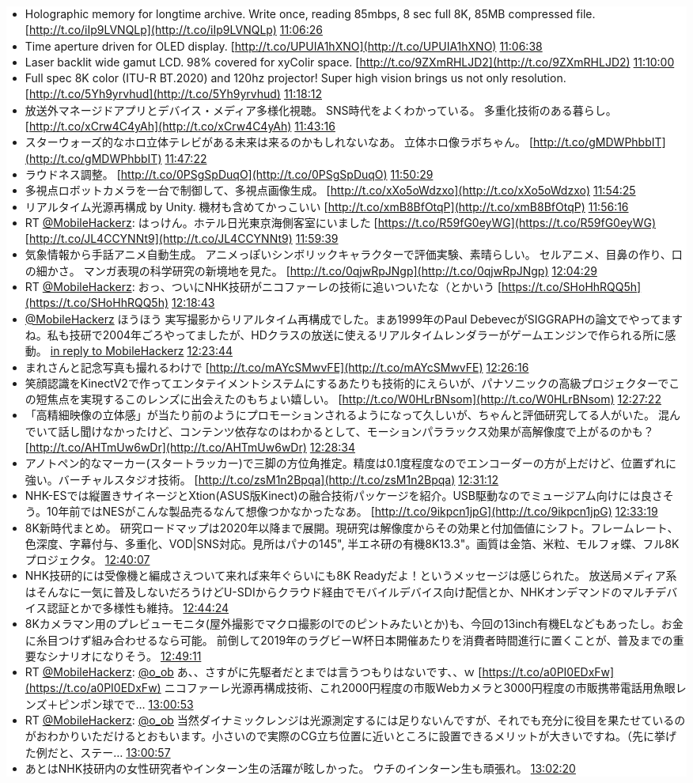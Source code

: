 *   Holographic memory for longtime archive. Write once, reading 85mbps, 8 sec full 8K, 85MB compressed file. [http://t.co/iIp9LVNQLp](http://t.co/iIp9LVNQLp) [11:06:26](https://twitter.com/o_ob/statuses/603744107626823680)
*   Time aperture driven for OLED display. [http://t.co/UPUIA1hXNO](http://t.co/UPUIA1hXNO) [11:06:38](https://twitter.com/o_ob/statuses/603744157782257666)
*   Laser backlit wide gamut LCD. 98% covered for xyColir space. [http://t.co/9ZXmRHLJD2](http://t.co/9ZXmRHLJD2) [11:10:00](https://twitter.com/o_ob/statuses/603745005392408576)
*   Full spec 8K color (ITU-R BT.2020) and 120hz projector! Super high vision brings us not only resolution. [http://t.co/5Yh9yrvhud](http://t.co/5Yh9yrvhud) [11:18:12](https://twitter.com/o_ob/statuses/603747068830588928)
*   放送外マネージドアプリとデバイス・メディア多様化視聴。 SNS時代をよくわかっている。 多重化技術のある暮らし。 [http://t.co/xCrw4C4yAh](http://t.co/xCrw4C4yAh) [11:43:16](https://twitter.com/o_ob/statuses/603753373741928448)
*   スターウォーズ的なホロ立体テレビがある未来は来るのかもしれないなあ。 立体ホロ像ラボちゃん。 [http://t.co/gMDWPhbbIT](http://t.co/gMDWPhbbIT) [11:47:22](https://twitter.com/o_ob/statuses/603754408589971456)
*   ラウドネス調整。 [http://t.co/0PSgSpDuqO](http://t.co/0PSgSpDuqO) [11:50:29](https://twitter.com/o_ob/statuses/603755193079967744)
*   多視点ロボットカメラを一台で制御して、多視点画像生成。 [http://t.co/xXo5oWdzxo](http://t.co/xXo5oWdzxo) [11:54:25](https://twitter.com/o_ob/statuses/603756179907485696)
*   リアルタイム光源再構成 by Unity. 機材も含めてかっこいい [http://t.co/xmB8BfOtqP](http://t.co/xmB8BfOtqP) [11:56:16](https://twitter.com/o_ob/statuses/603756645445828609)
*   RT [@MobileHackerz](https://twitter.com/MobileHackerz): はっけん。ホテル日光東京海側客室にいました [https://t.co/R59fG0eyWG](https://t.co/R59fG0eyWG) [http://t.co/JL4CCYNNt9](http://t.co/JL4CCYNNt9) [11:59:39](https://twitter.com/o_ob/statuses/603757496944099328)
*   気象情報から手話アニメ自動生成。 アニメっぽいシンボリックキャラクターで評価実験、素晴らしい。 セルアニメ、目鼻の作り、口の細かさ。 マンガ表現の科学研究の新境地を見た。 [http://t.co/0qjwRpJNgp](http://t.co/0qjwRpJNgp) [12:04:29](https://twitter.com/o_ob/statuses/603758713539665920)
*   RT [@MobileHackerz](https://twitter.com/MobileHackerz): おっ、ついにNHK技研がニコファーレの技術に追いついたな（とかいう [https://t.co/SHoHhRQQ5h](https://t.co/SHoHhRQQ5h) [12:18:43](https://twitter.com/o_ob/statuses/603762297232728064)
*   [@MobileHackerz](https://twitter.com/MobileHackerz) ほうほう 実写撮影からリアルタイム再構成でした。まあ1999年のPaul DebevecがSIGGRAPHの論文でやってますね。私も技研で2004年ごろやってましたが、HDクラスの放送に使えるリアルタイムレンダラーがゲームエンジンで作られる所に感動。 [in reply to MobileHackerz](https://twitter.com/MobileHackerz/statuses/603761114657103872) [12:23:44](https://twitter.com/o_ob/statuses/603763559244247040)
*   まれさんと記念写真も撮れるわけで [http://t.co/mAYcSMwvFE](http://t.co/mAYcSMwvFE) [12:26:16](https://twitter.com/o_ob/statuses/603764198212898816)
*   笑顔認識をKinectV2で作ってエンタテイメントシステムにするあたりも技術的にえらいが、パナソニックの高級プロジェクターでこの短焦点を実現するこのレンズに出会えたのもちょい嬉しい。 [http://t.co/W0HLrBNsom](http://t.co/W0HLrBNsom) [12:27:22](https://twitter.com/o_ob/statuses/603764474332360704)
*   「高精細映像の立体感」が当たり前のようにプロモーションされるようになって久しいが、ちゃんと評価研究してる人がいた。 混んでいて話し聞けなかったけど、コンテンツ依存なのはわかるとして、モーションパララックス効果が高解像度で上がるのかも？ [http://t.co/AHTmUw6wDr](http://t.co/AHTmUw6wDr) [12:28:34](https://twitter.com/o_ob/statuses/603764774631964673)
*   アノトペン的なマーカー(スタートラッカー)で三脚の方位角推定。精度は0.1度程度なのでエンコーダーの方が上だけど、位置ずれに強い。バーチャルスタジオ技術。 [http://t.co/zsM1n2Bpqa](http://t.co/zsM1n2Bpqa) [12:31:12](https://twitter.com/o_ob/statuses/603765436874817536)
*   NHK-ESでは縦置きサイネージとXtion(ASUS版Kinect)の融合技術パッケージを紹介。USB駆動なのでミュージアム向けには良さそう。10年前ではNESがこんな製品売るなんて想像つかなかったなあ。 [http://t.co/9ikpcn1jpG](http://t.co/9ikpcn1jpG) [12:33:19](https://twitter.com/o_ob/statuses/603765969626931200)
*   8K新時代まとめ。 研究ロードマップは2020年以降まで展開。現研究は解像度からその効果と付加価値にシフト。フレームレート、色深度、字幕付与、多重化、VOD|SNS対応。見所はパナの145", 半エネ研の有機8K13.3"。画質は金箔、米粒、モルフォ蝶、フル8Kプロジェクタ。 [12:40:07](https://twitter.com/o_ob/statuses/603767683541172225)
*   NHK技研的には受像機と編成さえついて来れば来年ぐらいにも8K Readyだよ！というメッセージは感じられた。 放送局メディア系はそんなに一気に普及しないだろうけどU-SDIからクラウド経由でモバイルデバイス向け配信とか、NHKオンデマンドのマルチデバイス認証とかで多様性も維持。 [12:44:24](https://twitter.com/o_ob/statuses/603768760936214528)
*   8Kカメラマン用のプレビューモニタ(屋外撮影でマクロ撮影のlでのピントみたいとか)も、今回の13inch有機ELなどもあったし。お金に糸目つけず組み合わせるなら可能。 前倒して2019年のラグビーW杯日本開催あたりを消費者時間進行に置くことが、普及までの重要なシナリオになりそう。 [12:49:11](https://twitter.com/o_ob/statuses/603769962478489601)
*   RT [@MobileHackerz](https://twitter.com/MobileHackerz): [@o_ob](https://twitter.com/o_ob) あ、、さすがに先駆者だとまでは言うつもりはないです、、ｗ [https://t.co/a0PI0EDxFw](https://t.co/a0PI0EDxFw) ニコファーレ光源再構成技術、これ2000円程度の市販Webカメラと3000円程度の市販携帯電話用魚眼レンズ＋ピンポン球でで… [13:00:53](https://twitter.com/o_ob/statuses/603772907727106048)
*   RT [@MobileHackerz](https://twitter.com/MobileHackerz): [@o_ob](https://twitter.com/o_ob) 当然ダイナミックレンジは光源測定するには足りないんですが、それでも充分に役目を果たせているのがおわかりいただけるとおもいます。小さいので実際のCG立ち位置に近いところに設置できるメリットが大きいですね。（先に挙げた例だと、ステー… [13:00:57](https://twitter.com/o_ob/statuses/603772925183832064)
*   あとはNHK技研内の女性研究者やインターン生の活躍が眩しかった。 ウチのインターン生も頑張れ。 [13:02:20](https://twitter.com/o_ob/statuses/603773272639938560)